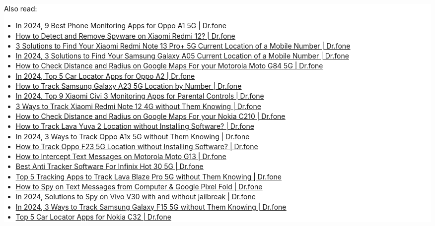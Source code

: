 
<span class="atpl-alsoreadstyle">Also read:</span>
<div><ul>
<li><a href="https://android-location-track.techidaily.com/in-2024-9-best-phone-monitoring-apps-for-oppo-a1-5g-drfone-by-drfone-virtual-android/"><u>In 2024, 9 Best Phone Monitoring Apps for Oppo A1 5G | Dr.fone</u></a></li>
<li><a href="https://android-location-track.techidaily.com/how-to-detect-and-remove-spyware-on-xiaomi-redmi-12-drfone-by-drfone-virtual-android/"><u>How to Detect and Remove Spyware on Xiaomi Redmi 12? | Dr.fone</u></a></li>
<li><a href="https://android-location-track.techidaily.com/3-solutions-to-find-your-xiaomi-redmi-note-13-proplus-5g-current-location-of-a-mobile-number-drfone-by-drfone-virtual-android/"><u>3 Solutions to Find Your Xiaomi Redmi Note 13 Pro+ 5G Current Location of a Mobile Number | Dr.fone</u></a></li>
<li><a href="https://android-location-track.techidaily.com/in-2024-3-solutions-to-find-your-samsung-galaxy-a05-current-location-of-a-mobile-number-drfone-by-drfone-virtual-android/"><u>In 2024, 3 Solutions to Find Your Samsung Galaxy A05 Current Location of a Mobile Number | Dr.fone</u></a></li>
<li><a href="https://android-location-track.techidaily.com/how-to-check-distance-and-radius-on-google-maps-for-your-motorola-moto-g84-5g-drfone-by-drfone-virtual-android/"><u>How to Check Distance and Radius on Google Maps For your Motorola Moto G84 5G | Dr.fone</u></a></li>
<li><a href="https://android-location-track.techidaily.com/in-2024-top-5-car-locator-apps-for-oppo-a2-drfone-by-drfone-virtual-android/"><u>In 2024, Top 5 Car Locator Apps for Oppo A2 | Dr.fone</u></a></li>
<li><a href="https://android-location-track.techidaily.com/how-to-track-samsung-galaxy-a23-5g-location-by-number-drfone-by-drfone-virtual-android/"><u>How to Track Samsung Galaxy A23 5G Location by Number | Dr.fone</u></a></li>
<li><a href="https://android-location-track.techidaily.com/in-2024-top-9-xiaomi-civi-3-monitoring-apps-for-parental-controls-drfone-by-drfone-virtual-android/"><u>In 2024, Top 9 Xiaomi Civi 3 Monitoring Apps for Parental Controls | Dr.fone</u></a></li>
<li><a href="https://android-location-track.techidaily.com/3-ways-to-track-xiaomi-redmi-note-12-4g-without-them-knowing-drfone-by-drfone-virtual-android/"><u>3 Ways to Track Xiaomi Redmi Note 12 4G without Them Knowing | Dr.fone</u></a></li>
<li><a href="https://android-location-track.techidaily.com/how-to-check-distance-and-radius-on-google-maps-for-your-nokia-c210-drfone-by-drfone-virtual-android/"><u>How to Check Distance and Radius on Google Maps For your Nokia C210 | Dr.fone</u></a></li>
<li><a href="https://android-location-track.techidaily.com/how-to-track-lava-yuva-2-location-without-installing-software-drfone-by-drfone-virtual-android/"><u>How to Track Lava Yuva 2 Location without Installing Software? | Dr.fone</u></a></li>
<li><a href="https://android-location-track.techidaily.com/in-2024-3-ways-to-track-oppo-a1x-5g-without-them-knowing-drfone-by-drfone-virtual-android/"><u>In 2024, 3 Ways to Track Oppo A1x 5G without Them Knowing | Dr.fone</u></a></li>
<li><a href="https://android-location-track.techidaily.com/how-to-track-oppo-f23-5g-location-without-installing-software-drfone-by-drfone-virtual-android/"><u>How to Track Oppo F23 5G Location without Installing Software? | Dr.fone</u></a></li>
<li><a href="https://android-location-track.techidaily.com/how-to-intercept-text-messages-on-motorola-moto-g13-drfone-by-drfone-virtual-android/"><u>How to Intercept Text Messages on Motorola Moto G13 | Dr.fone</u></a></li>
<li><a href="https://android-location-track.techidaily.com/best-anti-tracker-software-for-infinix-hot-30-5g-drfone-by-drfone-virtual-android/"><u>Best Anti Tracker Software For Infinix Hot 30 5G | Dr.fone</u></a></li>
<li><a href="https://android-location-track.techidaily.com/top-5-tracking-apps-to-track-lava-blaze-pro-5g-without-them-knowing-drfone-by-drfone-virtual-android/"><u>Top 5 Tracking Apps to Track Lava Blaze Pro 5G without Them Knowing | Dr.fone</u></a></li>
<li><a href="https://android-location-track.techidaily.com/how-to-spy-on-text-messages-from-computer-and-google-pixel-fold-drfone-by-drfone-virtual-android/"><u>How to Spy on Text Messages from Computer & Google Pixel Fold | Dr.fone</u></a></li>
<li><a href="https://android-location-track.techidaily.com/in-2024-solutions-to-spy-on-vivo-v30-with-and-without-jailbreak-drfone-by-drfone-virtual-android/"><u>In 2024, Solutions to Spy on Vivo V30 with and without jailbreak | Dr.fone</u></a></li>
<li><a href="https://android-location-track.techidaily.com/in-2024-3-ways-to-track-samsung-galaxy-f15-5g-without-them-knowing-drfone-by-drfone-virtual-android/"><u>In 2024, 3 Ways to Track Samsung Galaxy F15 5G without Them Knowing | Dr.fone</u></a></li>
<li><a href="https://android-location-track.techidaily.com/top-5-car-locator-apps-for-nokia-c32-drfone-by-drfone-virtual-android/"><u>Top 5 Car Locator Apps for Nokia C32 | Dr.fone</u></a></li>